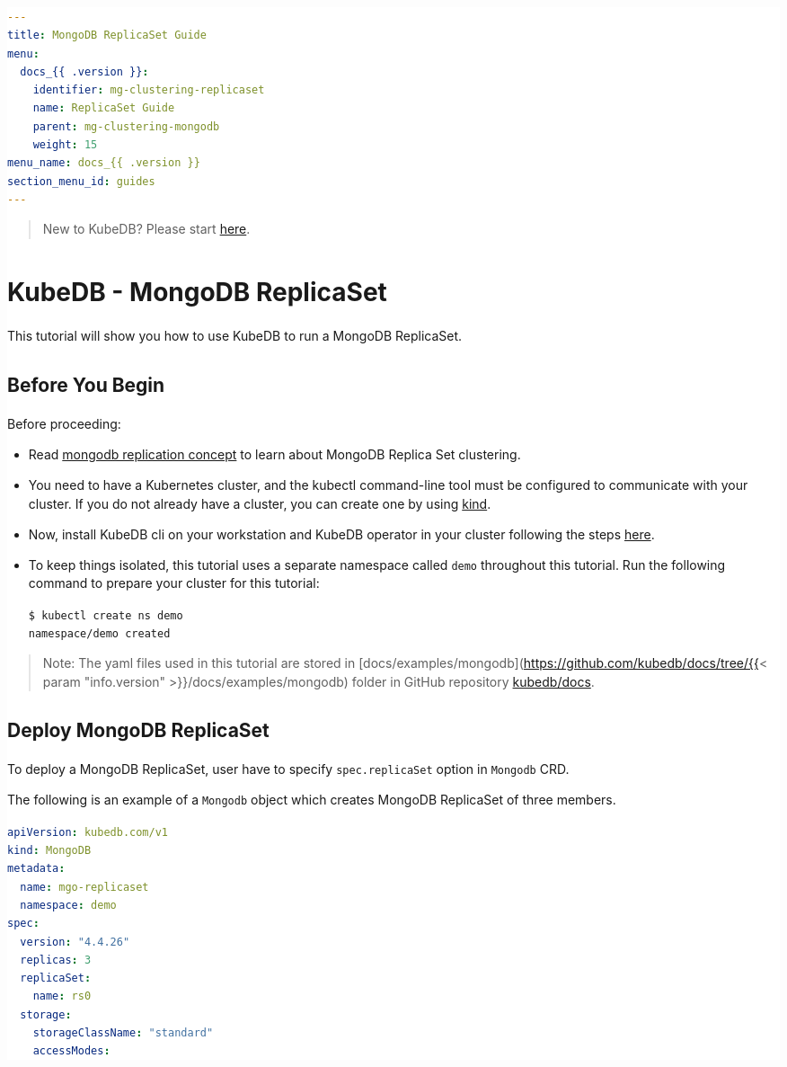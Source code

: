 ```yaml
---
title: MongoDB ReplicaSet Guide
menu:
  docs_{{ .version }}:
    identifier: mg-clustering-replicaset
    name: ReplicaSet Guide
    parent: mg-clustering-mongodb
    weight: 15
menu_name: docs_{{ .version }}
section_menu_id: guides
---
```


> New to KubeDB? Please start [here](/docs/README.md).

# KubeDB - MongoDB ReplicaSet

This tutorial will show you how to use KubeDB to run a MongoDB ReplicaSet.

## Before You Begin

Before proceeding:

- Read [mongodb replication concept](/docs/guides/mongodb/clustering/replication_concept.md) to learn about MongoDB Replica Set clustering.

- You need to have a Kubernetes cluster, and the kubectl command-line tool must be configured to communicate with your cluster. If you do not already have a cluster, you can create one by using [kind](https://kind.sigs.k8s.io/docs/user/quick-start/).

- Now, install KubeDB cli on your workstation and KubeDB operator in your cluster following the steps [here](/docs/setup/README.md).

- To keep things isolated, this tutorial uses a separate namespace called `demo` throughout this tutorial. Run the following command to prepare your cluster for this tutorial:

  ```bash
  $ kubectl create ns demo
  namespace/demo created
  ```

> Note: The yaml files used in this tutorial are stored in [docs/examples/mongodb](https://github.com/kubedb/docs/tree/{{< param "info.version" >}}/docs/examples/mongodb) folder in GitHub repository [kubedb/docs](https://github.com/kubedb/docs).

## Deploy MongoDB ReplicaSet

To deploy a MongoDB ReplicaSet, user have to specify `spec.replicaSet` option in `Mongodb` CRD.

The following is an example of a `Mongodb` object which creates MongoDB ReplicaSet of three members.

```yaml
apiVersion: kubedb.com/v1
kind: MongoDB
metadata:
  name: mgo-replicaset
  namespace: demo
spec:
  version: "4.4.26"
  replicas: 3
  replicaSet:
    name: rs0
  storage:
    storageClassName: "standard"
    accessModes:
```